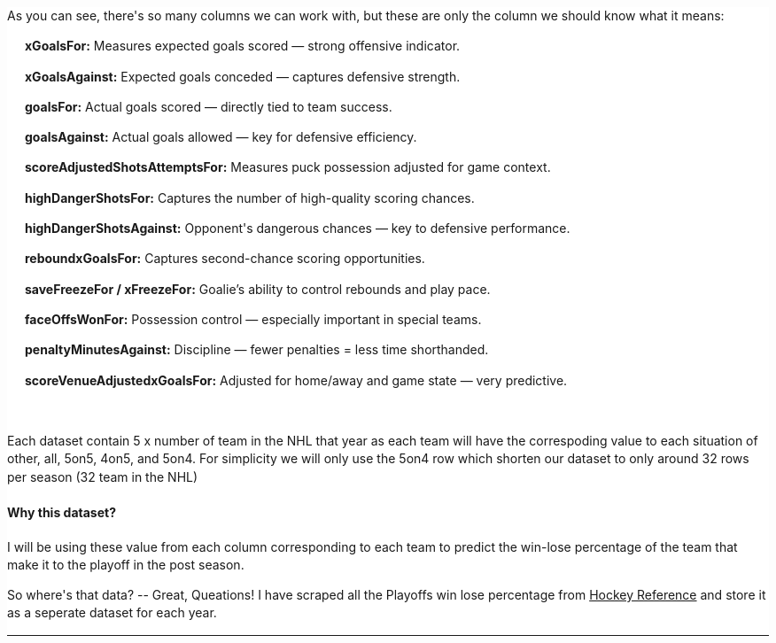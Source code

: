 As you can see, there's so many columns we can work with, but these are only the column we should know what it means:

<div style="margin-left: 20px">

<strong>xGoalsFor:</strong> Measures expected goals scored — strong offensive indicator.
<div style="margin-top: 5px;"></div>

<strong>xGoalsAgainst:</strong> Expected goals conceded — captures defensive strength.
<div style="margin-top: 5px;"></div>

<strong>goalsFor:</strong> Actual goals scored — directly tied to team success.
<div style="margin-top: 5px;"></div>

<strong>goalsAgainst:</strong> Actual goals allowed — key for defensive efficiency.
<div style="margin-top: 5px;"></div>

<strong>scoreAdjustedShotsAttemptsFor:</strong> Measures puck possession adjusted for game context.
<div style="margin-top: 5px;"></div>

<strong>highDangerShotsFor:</strong> Captures the number of high-quality scoring chances.
<div style="margin-top: 5px;"></div>

<strong>highDangerShotsAgainst:</strong> Opponent's dangerous chances — key to defensive performance.
<div style="margin-top: 5px;"></div>

<strong>reboundxGoalsFor:</strong> Captures second-chance scoring opportunities.
<div style="margin-top: 5px;"></div>

<strong>saveFreezeFor / xFreezeFor:</strong> Goalie’s ability to control rebounds and play pace.
<div style="margin-top: 5px;"></div>

<strong>faceOffsWonFor:</strong> Possession control — especially important in special teams.
<div style="margin-top: 5px;"></div>

<strong>penaltyMinutesAgainst:</strong> Discipline — fewer penalties = less time shorthanded.
<div style="margin-top: 5px;"></div>

<strong>scoreVenueAdjustedxGoalsFor:</strong> Adjusted for home/away and game state — very predictive.

</div>
<br>

Each dataset contain 5 x number of team in the NHL that year as each team will have the correspoding value to each situation of other, all, 5on5, 4on5, and 5on4. For simplicity we will only use the 5on4 row which shorten our dataset to only around 32 rows per season (32 team in the NHL)

#### **Why this dataset?**

I will be using these value from each column corresponding to each team to predict the win-lose percentage of the team that make it to the playoff in the post season.

So where's that data? -- Great, Queations! I have scraped all the Playoffs win lose percentage from [Hockey Reference](https://www.hockey-reference.com/) and store it as a seperate dataset for each year.

---
<div style="margin-top: 10px;"></div>
